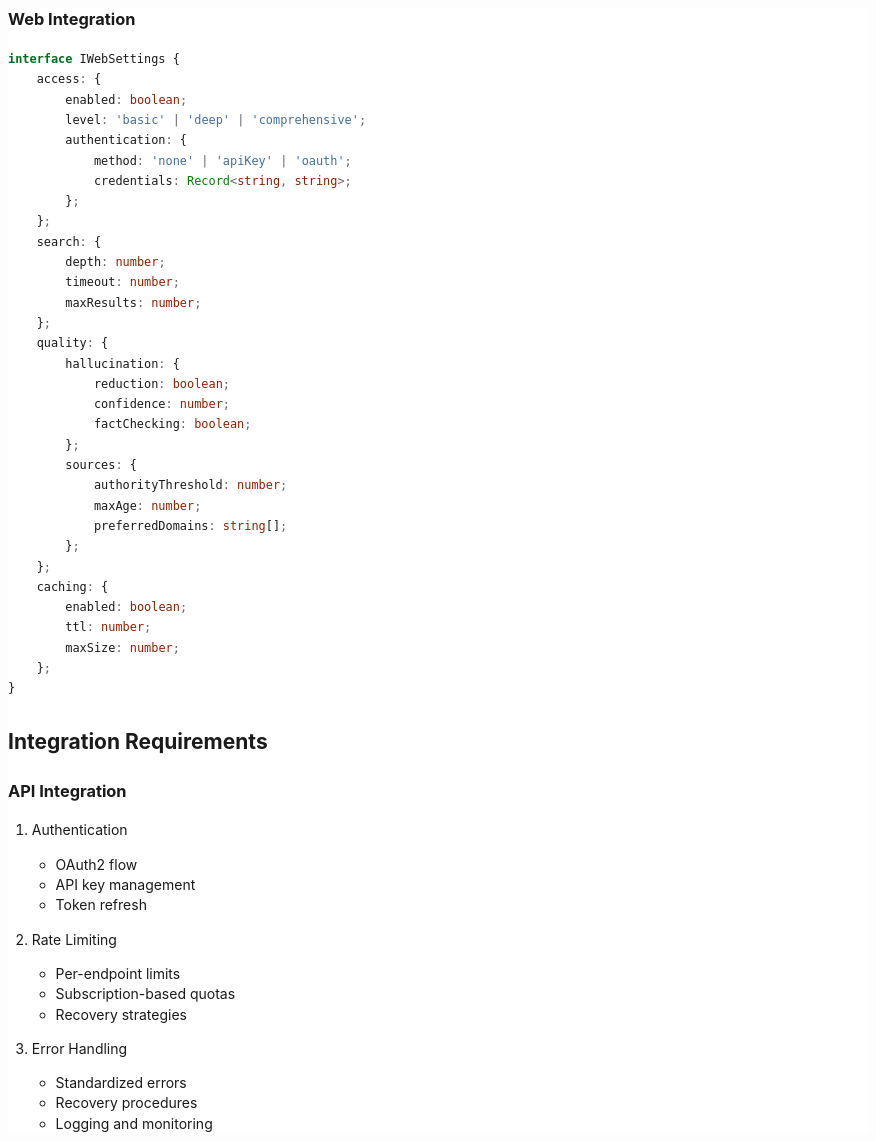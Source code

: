 ### Web Integration
```typescript
interface IWebSettings {
    access: {
        enabled: boolean;
        level: 'basic' | 'deep' | 'comprehensive';
        authentication: {
            method: 'none' | 'apiKey' | 'oauth';
            credentials: Record<string, string>;
        };
    };
    search: {
        depth: number;
        timeout: number;
        maxResults: number;
    };
    quality: {
        hallucination: {
            reduction: boolean;
            confidence: number;
            factChecking: boolean;
        };
        sources: {
            authorityThreshold: number;
            maxAge: number;
            preferredDomains: string[];
        };
    };
    caching: {
        enabled: boolean;
        ttl: number;
        maxSize: number;
    };
}
```

## Integration Requirements

### API Integration
1. Authentication
   - OAuth2 flow
   - API key management
   - Token refresh

2. Rate Limiting
   - Per-endpoint limits
   - Subscription-based quotas
   - Recovery strategies

3. Error Handling
   - Standardized errors
   - Recovery procedures
   - Logging and monitoring

